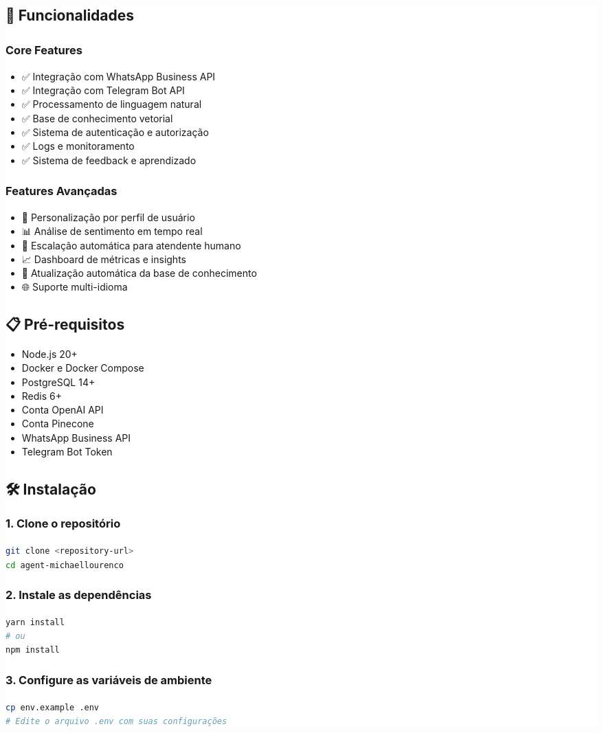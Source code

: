## 🚀 Funcionalidades

### Core Features
- ✅ Integração com WhatsApp Business API
- ✅ Integração com Telegram Bot API
- ✅ Processamento de linguagem natural
- ✅ Base de conhecimento vetorial
- ✅ Sistema de autenticação e autorização
- ✅ Logs e monitoramento
- ✅ Sistema de feedback e aprendizado

### Features Avançadas
- 🎯 Personalização por perfil de usuário
- 📊 Análise de sentimento em tempo real
- 🔄 Escalação automática para atendente humano
- 📈 Dashboard de métricas e insights
- 🔄 Atualização automática da base de conhecimento
- 🌐 Suporte multi-idioma

## 📋 Pré-requisitos

- Node.js 20+
- Docker e Docker Compose
- PostgreSQL 14+
- Redis 6+
- Conta OpenAI API
- Conta Pinecone
- WhatsApp Business API
- Telegram Bot Token

## 🛠️ Instalação

### 1. Clone o repositório
```bash
git clone <repository-url>
cd agent-michaellourenco
```

### 2. Instale as dependências
```bash
yarn install
# ou
npm install
```

### 3. Configure as variáveis de ambiente
```bash
cp env.example .env
# Edite o arquivo .env com suas configurações
```
